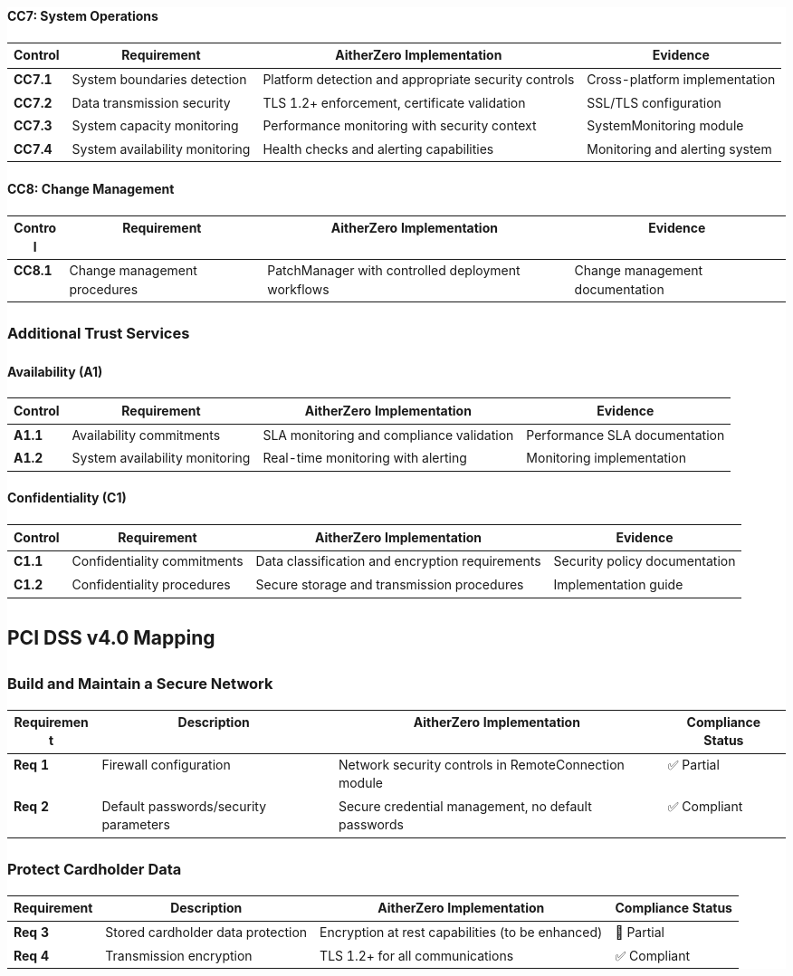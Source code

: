 #### CC7: System Operations

| Control | Requirement | AitherZero Implementation | Evidence |
|---------|-------------|--------------------------|----------|
| **CC7.1** | System boundaries detection | Platform detection and appropriate security controls | Cross-platform implementation |
| **CC7.2** | Data transmission security | TLS 1.2+ enforcement, certificate validation | SSL/TLS configuration |
| **CC7.3** | System capacity monitoring | Performance monitoring with security context | SystemMonitoring module |
| **CC7.4** | System availability monitoring | Health checks and alerting capabilities | Monitoring and alerting system |

#### CC8: Change Management

| Control | Requirement | AitherZero Implementation | Evidence |
|---------|-------------|--------------------------|----------|
| **CC8.1** | Change management procedures | PatchManager with controlled deployment workflows | Change management documentation |

### Additional Trust Services

#### Availability (A1)

| Control | Requirement | AitherZero Implementation | Evidence |
|---------|-------------|--------------------------|----------|
| **A1.1** | Availability commitments | SLA monitoring and compliance validation | Performance SLA documentation |
| **A1.2** | System availability monitoring | Real-time monitoring with alerting | Monitoring implementation |

#### Confidentiality (C1)

| Control | Requirement | AitherZero Implementation | Evidence |
|---------|-------------|--------------------------|----------|
| **C1.1** | Confidentiality commitments | Data classification and encryption requirements | Security policy documentation |
| **C1.2** | Confidentiality procedures | Secure storage and transmission procedures | Implementation guide |

## PCI DSS v4.0 Mapping

### Build and Maintain a Secure Network

| Requirement | Description | AitherZero Implementation | Compliance Status |
|-------------|-------------|--------------------------|-------------------|
| **Req 1** | Firewall configuration | Network security controls in RemoteConnection module | ✅ Partial |
| **Req 2** | Default passwords/security parameters | Secure credential management, no default passwords | ✅ Compliant |

### Protect Cardholder Data

| Requirement | Description | AitherZero Implementation | Compliance Status |
|-------------|-------------|--------------------------|-------------------|
| **Req 3** | Stored cardholder data protection | Encryption at rest capabilities (to be enhanced) | 🔄 Partial |
| **Req 4** | Transmission encryption | TLS 1.2+ for all communications | ✅ Compliant |
